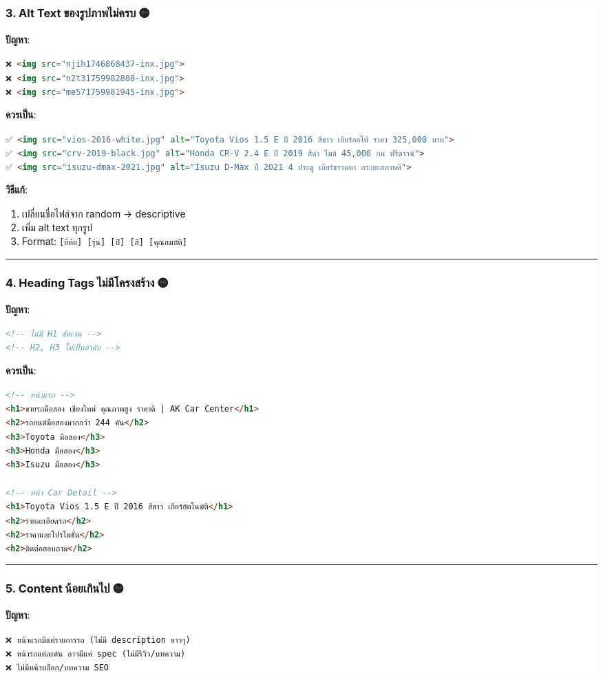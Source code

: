 
### 3. **Alt Text ของรูปภาพไม่ครบ** 🟡

**ปัญหา**:
```html
❌ <img src="njih1746868437-inx.jpg">
❌ <img src="n2t31759982888-inx.jpg">
❌ <img src="me571759981945-inx.jpg">
```

**ควรเป็น**:
```html
✅ <img src="vios-2016-white.jpg" alt="Toyota Vios 1.5 E ปี 2016 สีขาว เกียร์ออโต้ ราคา 325,000 บาท">
✅ <img src="crv-2019-black.jpg" alt="Honda CR-V 2.4 E ปี 2019 สีดำ ไมล์ 45,000 กม ฟรีดาวน์">
✅ <img src="isuzu-dmax-2021.jpg" alt="Isuzu D-Max ปี 2021 4 ประตู เกียร์ธรรมดา กระบะสภาพดี">
```

**วิธีแก้**:
1. เปลี่ยนชื่อไฟล์จาก random → descriptive
2. เพิ่ม alt text ทุกรูป
3. Format: `[ยี่ห้อ] [รุ่น] [ปี] [สี] [คุณสมบัติ]`

---

### 4. **Heading Tags ไม่มีโครงสร้าง** 🟡

**ปัญหา**:
```html
<!-- ไม่มี H1 ชัดเจน -->
<!-- H2, H3 ไม่เป็นลำดับ -->
```

**ควรเป็น**:
```html
<!-- หน้าแรก -->
<h1>ขายรถมือสอง เชียงใหม่ คุณภาพสูง ราคาดี | AK Car Center</h1>
<h2>รถยนต์มือสองมากกว่า 244 คัน</h2>
<h3>Toyota มือสอง</h3>
<h3>Honda มือสอง</h3>
<h3>Isuzu มือสอง</h3>

<!-- หน้า Car Detail -->
<h1>Toyota Vios 1.5 E ปี 2016 สีขาว เกียร์อัตโนมัติ</h1>
<h2>รายละเอียดรถ</h2>
<h2>ราคาและโปรโมชั่น</h2>
<h2>ติดต่อสอบถาม</h2>
```

---

### 5. **Content น้อยเกินไป** 🟡

**ปัญหา**:
```
❌ หน้าแรกมีแค่รายการรถ (ไม่มี description ยาวๆ)
❌ หน้ารถแต่ละคัน อาจมีแค่ spec (ไม่มีรีวิว/บทความ)
❌ ไม่มีหน้าบล็อก/บทความ SEO
```
